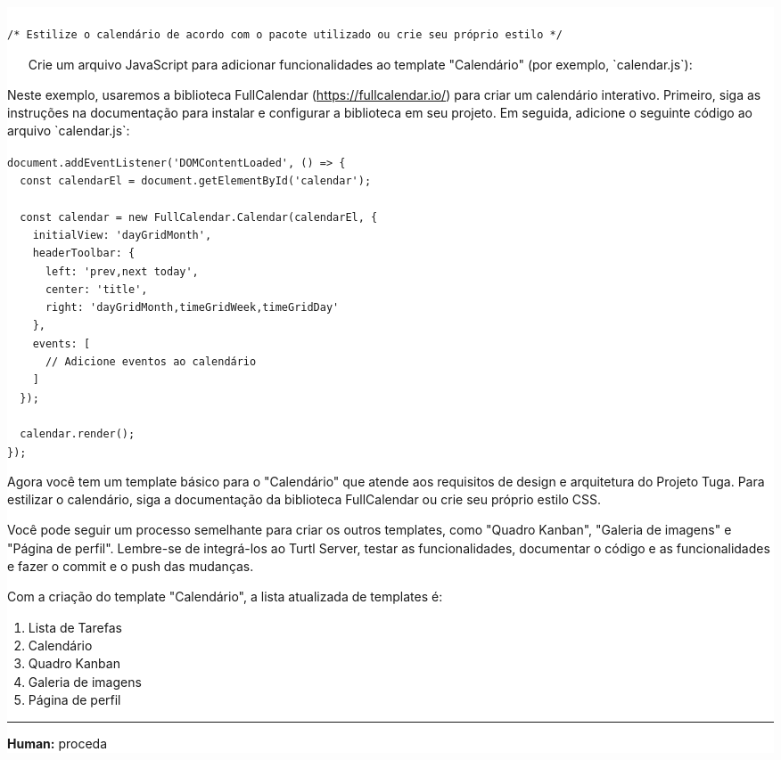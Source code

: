 ```

/* Estilize o calendário de acordo com o pacote utilizado ou crie seu próprio estilo */

```
<ol start="3">Crie um arquivo JavaScript para adicionar funcionalidades ao template "Calendário" (por exemplo, `calendar.js`):</li></ol>
Neste exemplo, usaremos a biblioteca FullCalendar (<a href="https://fullcalendar.io/" target="_new">https://fullcalendar.io/</a>) para criar um calendário interativo. Primeiro, siga as instruções na documentação para instalar e configurar a biblioteca em seu projeto. Em seguida, adicione o seguinte código ao arquivo `calendar.js`:

```
document.addEventListener('DOMContentLoaded', () => {
  const calendarEl = document.getElementById('calendar');

  const calendar = new FullCalendar.Calendar(calendarEl, {
    initialView: 'dayGridMonth',
    headerToolbar: {
      left: 'prev,next today',
      center: 'title',
      right: 'dayGridMonth,timeGridWeek,timeGridDay'
    },
    events: [
      // Adicione eventos ao calendário
    ]
  });

  calendar.render();
});

```

Agora você tem um template básico para o "Calendário" que atende aos requisitos de design e arquitetura do Projeto Tuga. Para estilizar o calendário, siga a documentação da biblioteca FullCalendar ou crie seu próprio estilo CSS.

Você pode seguir um processo semelhante para criar os outros templates, como "Quadro Kanban", "Galeria de imagens" e "Página de perfil". Lembre-se de integrá-los ao Turtl Server, testar as funcionalidades, documentar o código e as funcionalidades e fazer o commit e o push das mudanças.

Com a criação do template "Calendário", a lista atualizada de templates é:

1. Lista de Tarefas
2. Calendário
3. Quadro Kanban
4. Galeria de imagens
5. Página de perfil



***

**Human:**
proceda
